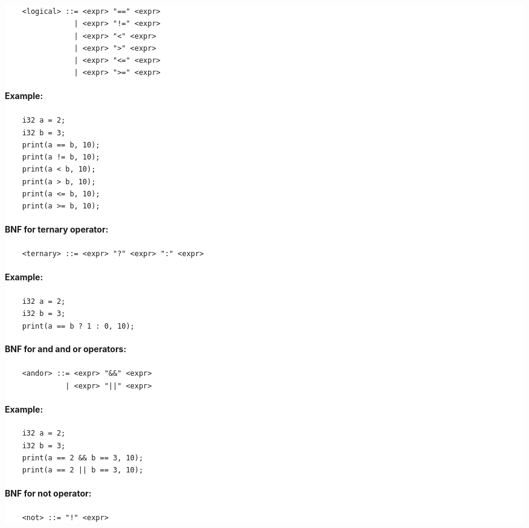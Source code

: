 ```
    <logical> ::= <expr> "==" <expr>
                | <expr> "!=" <expr>
                | <expr> "<" <expr>
                | <expr> ">" <expr>
                | <expr> "<=" <expr>
                | <expr> ">=" <expr>
```

#### Example:

```
    i32 a = 2;
    i32 b = 3;
    print(a == b, 10);
    print(a != b, 10);
    print(a < b, 10);
    print(a > b, 10);
    print(a <= b, 10);
    print(a >= b, 10);
```

#### BNF for ternary operator:

```
    <ternary> ::= <expr> "?" <expr> ":" <expr>
```

#### Example:

```
    i32 a = 2;
    i32 b = 3;
    print(a == b ? 1 : 0, 10);
```

#### BNF for and and or operators:

```
    <andor> ::= <expr> "&&" <expr>
              | <expr> "||" <expr>
```

#### Example:

```
    i32 a = 2;
    i32 b = 3;
    print(a == 2 && b == 3, 10);
    print(a == 2 || b == 3, 10);
```

#### BNF for not operator:

```
    <not> ::= "!" <expr>
```
